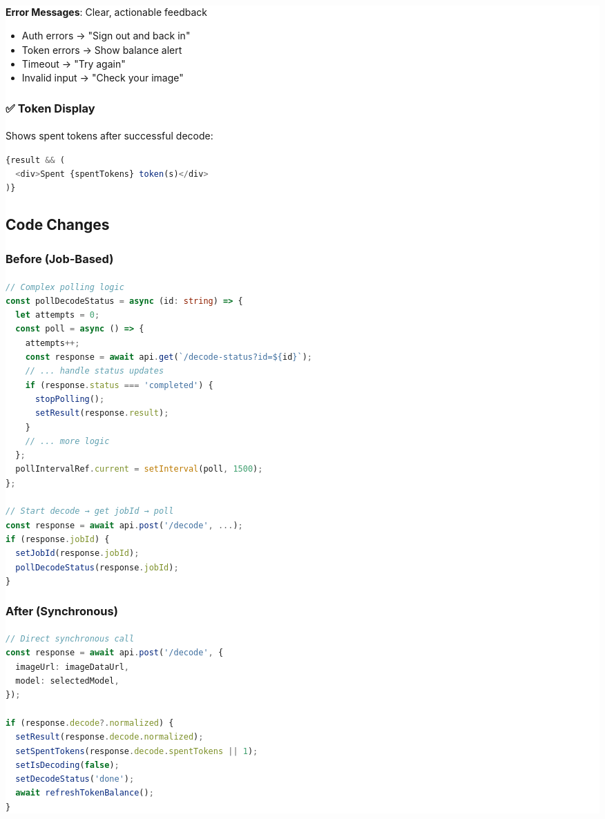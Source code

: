 **Error Messages**: Clear, actionable feedback
- Auth errors → "Sign out and back in"
- Token errors → Show balance alert
- Timeout → "Try again"
- Invalid input → "Check your image"

### ✅ Token Display

Shows spent tokens after successful decode:
```typescript
{result && (
  <div>Spent {spentTokens} token(s)</div>
)}
```

## Code Changes

### Before (Job-Based)
```typescript
// Complex polling logic
const pollDecodeStatus = async (id: string) => {
  let attempts = 0;
  const poll = async () => {
    attempts++;
    const response = await api.get(`/decode-status?id=${id}`);
    // ... handle status updates
    if (response.status === 'completed') {
      stopPolling();
      setResult(response.result);
    }
    // ... more logic
  };
  pollIntervalRef.current = setInterval(poll, 1500);
};

// Start decode → get jobId → poll
const response = await api.post('/decode', ...);
if (response.jobId) {
  setJobId(response.jobId);
  pollDecodeStatus(response.jobId);
}
```

### After (Synchronous)
```typescript
// Direct synchronous call
const response = await api.post('/decode', {
  imageUrl: imageDataUrl,
  model: selectedModel,
});

if (response.decode?.normalized) {
  setResult(response.decode.normalized);
  setSpentTokens(response.decode.spentTokens || 1);
  setIsDecoding(false);
  setDecodeStatus('done');
  await refreshTokenBalance();
}
```

